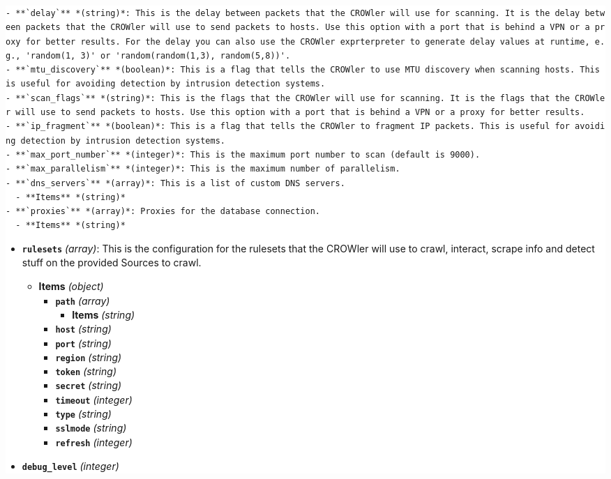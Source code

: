     - **`delay`** *(string)*: This is the delay between packets that the CROWler will use for scanning. It is the delay between packets that the CROWler will use to send packets to hosts. Use this option with a port that is behind a VPN or a proxy for better results. For the delay you can also use the CROWler exprterpreter to generate delay values at runtime, e.g., 'random(1, 3)' or 'random(random(1,3), random(5,8))'.
    - **`mtu_discovery`** *(boolean)*: This is a flag that tells the CROWler to use MTU discovery when scanning hosts. This is useful for avoiding detection by intrusion detection systems.
    - **`scan_flags`** *(string)*: This is the flags that the CROWler will use for scanning. It is the flags that the CROWler will use to send packets to hosts. Use this option with a port that is behind a VPN or a proxy for better results.
    - **`ip_fragment`** *(boolean)*: This is a flag that tells the CROWler to fragment IP packets. This is useful for avoiding detection by intrusion detection systems.
    - **`max_port_number`** *(integer)*: This is the maximum port number to scan (default is 9000).
    - **`max_parallelism`** *(integer)*: This is the maximum number of parallelism.
    - **`dns_servers`** *(array)*: This is a list of custom DNS servers.
      - **Items** *(string)*
    - **`proxies`** *(array)*: Proxies for the database connection.
      - **Items** *(string)*
- **`rulesets`** *(array)*: This is the configuration for the rulesets that the CROWler will use to crawl, interact, scrape info and detect stuff on the provided Sources to crawl.
  - **Items** *(object)*
    - **`path`** *(array)*
      - **Items** *(string)*
    - **`host`** *(string)*
    - **`port`** *(string)*
    - **`region`** *(string)*
    - **`token`** *(string)*
    - **`secret`** *(string)*
    - **`timeout`** *(integer)*
    - **`type`** *(string)*
    - **`sslmode`** *(string)*
    - **`refresh`** *(integer)*

- **`debug_level`** *(integer)*
